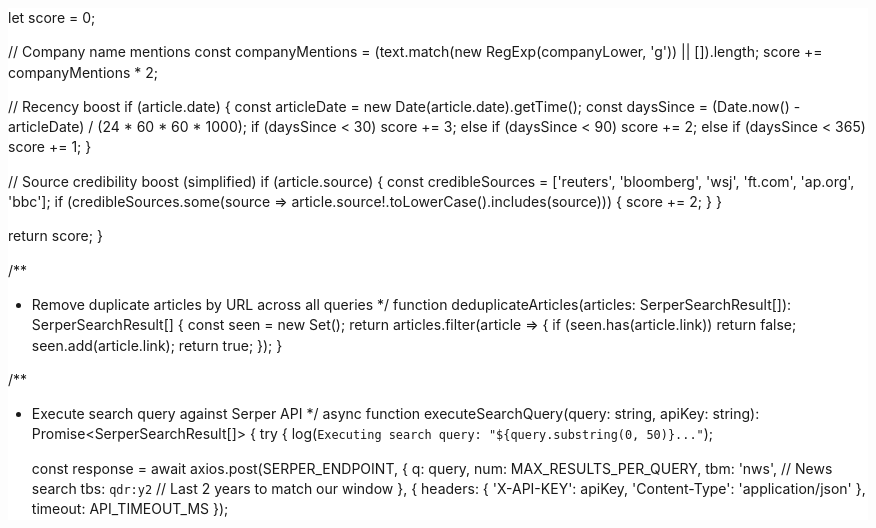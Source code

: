   let score = 0;
  
  // Company name mentions
  const companyMentions = (text.match(new RegExp(companyLower, 'g')) || []).length;
  score += companyMentions * 2;
  
  // Recency boost
  if (article.date) {
    const articleDate = new Date(article.date).getTime();
    const daysSince = (Date.now() - articleDate) / (24 * 60 * 60 * 1000);
    if (daysSince < 30) score += 3;
    else if (daysSince < 90) score += 2;
    else if (daysSince < 365) score += 1;
  }
  
  // Source credibility boost (simplified)
  if (article.source) {
    const credibleSources = ['reuters', 'bloomberg', 'wsj', 'ft.com', 'ap.org', 'bbc'];
    if (credibleSources.some(source => article.source!.toLowerCase().includes(source))) {
      score += 2;
    }
  }
  
  return score;
}

/**
 * Remove duplicate articles by URL across all queries
 */
function deduplicateArticles(articles: SerperSearchResult[]): SerperSearchResult[] {
  const seen = new Set<string>();
  return articles.filter(article => {
    if (seen.has(article.link)) return false;
    seen.add(article.link);
    return true;
  });
}

/**
 * Execute search query against Serper API
 */
async function executeSearchQuery(query: string, apiKey: string): Promise<SerperSearchResult[]> {
  try {
    log(`Executing search query: "${query.substring(0, 50)}..."`);
    
    const response = await axios.post(SERPER_ENDPOINT, {
      q: query,
      num: MAX_RESULTS_PER_QUERY,
      tbm: 'nws', // News search
      tbs: `qdr:y2` // Last 2 years to match our window
    }, {
      headers: {
        'X-API-KEY': apiKey,
        'Content-Type': 'application/json'
      },
      timeout: API_TIMEOUT_MS
    });
    